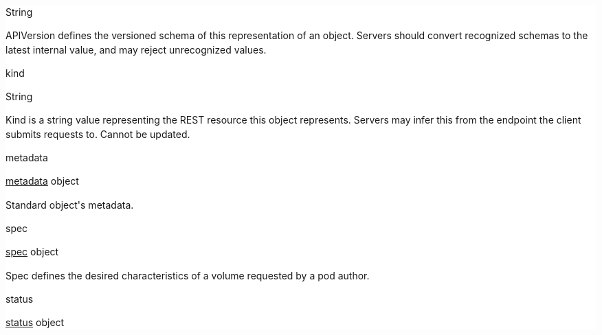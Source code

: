 <td class="cellrowborder" valign="top" width="30.14%" headers="mcps1.2.4.1.2 "><p id="a70e7be48b772450ca20866a4c18e9290"><a name="a70e7be48b772450ca20866a4c18e9290"></a><a name="a70e7be48b772450ca20866a4c18e9290"></a>String</p>
</td>
<td class="cellrowborder" valign="top" width="44.800000000000004%" headers="mcps1.2.4.1.3 "><p id="aaff7634098ab4fd5b5bdb0a796205419"><a name="aaff7634098ab4fd5b5bdb0a796205419"></a><a name="aaff7634098ab4fd5b5bdb0a796205419"></a>APIVersion defines the versioned schema of this representation of an object. Servers should convert recognized schemas to the latest internal value, and may reject unrecognized values.</p>
</td>
</tr>
<tr id="r1a2e9a5b65bd4a7196afc80f456613b3"><td class="cellrowborder" valign="top" width="25.06%" headers="mcps1.2.4.1.1 "><p id="aa36073bd952941c881c80b6c08be456d"><a name="aa36073bd952941c881c80b6c08be456d"></a><a name="aa36073bd952941c881c80b6c08be456d"></a>kind</p>
</td>
<td class="cellrowborder" valign="top" width="30.14%" headers="mcps1.2.4.1.2 "><p id="adaf3654a19a04ead85b5e535fc2ac287"><a name="adaf3654a19a04ead85b5e535fc2ac287"></a><a name="adaf3654a19a04ead85b5e535fc2ac287"></a>String</p>
</td>
<td class="cellrowborder" valign="top" width="44.800000000000004%" headers="mcps1.2.4.1.3 "><p id="a32d3a61b90e84a859d44c4ee0413370f"><a name="a32d3a61b90e84a859d44c4ee0413370f"></a><a name="a32d3a61b90e84a859d44c4ee0413370f"></a>Kind is a string value representing the REST resource this object represents. Servers may infer this from the endpoint the client submits requests to. Cannot be updated.</p>
</td>
</tr>
<tr id="rc9a4369ddb0a4e7585b3771ffdd62fad"><td class="cellrowborder" valign="top" width="25.06%" headers="mcps1.2.4.1.1 "><p id="abead9b50c38d480582f847f6c0cb2283"><a name="abead9b50c38d480582f847f6c0cb2283"></a><a name="abead9b50c38d480582f847f6c0cb2283"></a>metadata</p>
</td>
<td class="cellrowborder" valign="top" width="30.14%" headers="mcps1.2.4.1.2 "><p id="adf64868001c24986879cc87a8a78ef49"><a name="adf64868001c24986879cc87a8a78ef49"></a><a name="adf64868001c24986879cc87a8a78ef49"></a><a href="data-structure-of-request-parameters.md#en-us_topic_0079614925_table47756489">metadata</a> object</p>
</td>
<td class="cellrowborder" valign="top" width="44.800000000000004%" headers="mcps1.2.4.1.3 "><p id="a3b00398fdf784e649341b6eced5f23bd"><a name="a3b00398fdf784e649341b6eced5f23bd"></a><a name="a3b00398fdf784e649341b6eced5f23bd"></a>Standard object's metadata.</p>
</td>
</tr>
<tr id="ra9f74d235b124f3fac54e4d37a087ccc"><td class="cellrowborder" valign="top" width="25.06%" headers="mcps1.2.4.1.1 "><p id="ad9286ff8d41c4f36be6d6027b7b2fcf0"><a name="ad9286ff8d41c4f36be6d6027b7b2fcf0"></a><a name="ad9286ff8d41c4f36be6d6027b7b2fcf0"></a>spec</p>
</td>
<td class="cellrowborder" valign="top" width="30.14%" headers="mcps1.2.4.1.2 "><p id="ac8089743481d43f29e661eb361515a35"><a name="ac8089743481d43f29e661eb361515a35"></a><a name="ac8089743481d43f29e661eb361515a35"></a><a href="#t4164eafb5c9d4390ad675439f474a85e">spec</a> object</p>
</td>
<td class="cellrowborder" valign="top" width="44.800000000000004%" headers="mcps1.2.4.1.3 "><p id="a4720c0b59b204bbd8a6df046152927a3"><a name="a4720c0b59b204bbd8a6df046152927a3"></a><a name="a4720c0b59b204bbd8a6df046152927a3"></a>Spec defines the desired characteristics of a volume requested by a pod author.</p>
</td>
</tr>
<tr id="r4c629d1aa6b2423eb36f5f1ac054d93b"><td class="cellrowborder" valign="top" width="25.06%" headers="mcps1.2.4.1.1 "><p id="a21272588efee40558687df6d954e228c"><a name="a21272588efee40558687df6d954e228c"></a><a name="a21272588efee40558687df6d954e228c"></a>status</p>
</td>
<td class="cellrowborder" valign="top" width="30.14%" headers="mcps1.2.4.1.2 "><p id="a9f722c132fc84336a6f7270ee364ec2c"><a name="a9f722c132fc84336a6f7270ee364ec2c"></a><a name="a9f722c132fc84336a6f7270ee364ec2c"></a><a href="#t1ca834ff62b74f3998c623e794646bf2">status</a> object</p>
</td>